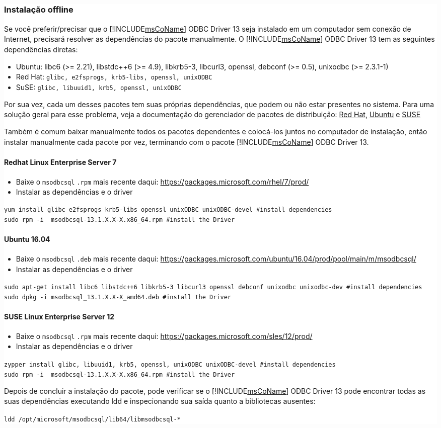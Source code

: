 ### <a name="offline-installation"></a>Instalação offline
Se você preferir/precisar que o [!INCLUDE[msCoName](../../../includes/msconame_md.md)] ODBC Driver 13 seja instalado em um computador sem conexão de Internet, precisará resolver as dependências do pacote manualmente. O [!INCLUDE[msCoName](../../../includes/msconame_md.md)] ODBC Driver 13 tem as seguintes dependências diretas:
- Ubuntu: libc6 (>= 2.21), libstdc++6 (>= 4.9), libkrb5-3, libcurl3, openssl, debconf (>= 0.5), unixodbc (>= 2.3.1-1)
- Red Hat: ```glibc, e2fsprogs, krb5-libs, openssl, unixODBC```
- SuSE: ```glibc, libuuid1, krb5, openssl, unixODBC```

Por sua vez, cada um desses pacotes tem suas próprias dependências, que podem ou não estar presentes no sistema. Para uma solução geral para esse problema, veja a documentação do gerenciador de pacotes de distribuição: [Red Hat](https://wiki.centos.org/HowTos/CreateLocalRepos), [Ubuntu](https://unix.stackexchange.com/questions/87130/how-to-quickly-create-a-local-apt-repository-for-random-packages-using-a-debian) e [SUSE](https://en.opensuse.org/Portal:Zypper)

Também é comum baixar manualmente todos os pacotes dependentes e colocá-los juntos no computador de instalação, então instalar manualmente cada pacote por vez, terminando com o pacote [!INCLUDE[msCoName](../../../includes/msconame_md.md)] ODBC Driver 13.

#### <a name="redhat-linux-enterprise-server-7"></a>Redhat Linux Enterprise Server 7
  - Baixe o `msodbcsql` `.rpm` mais recente daqui: https://packages.microsoft.com/rhel/7/prod/
  - Instalar as dependências e o driver
  
```
yum install glibc e2fsprogs krb5-libs openssl unixODBC unixODBC-devel #install dependencies
sudo rpm -i  msodbcsql-13.1.X.X-X.x86_64.rpm #install the Driver
```

#### <a name="ubuntu-1604"></a>Ubuntu 16.04
- Baixe o `msodbcsql` `.deb` mais recente daqui: https://packages.microsoft.com/ubuntu/16.04/prod/pool/main/m/msodbcsql/ 
- Instalar as dependências e o driver 

```
sudo apt-get install libc6 libstdc++6 libkrb5-3 libcurl3 openssl debconf unixodbc unixodbc-dev #install dependencies
sudo dpkg -i msodbcsql_13.1.X.X-X_amd64.deb #install the Driver
```

#### <a name="suse-linux-enterprise-server-12"></a>SUSE Linux Enterprise Server 12
- Baixe o `msodbcsql` `.rpm` mais recente daqui: https://packages.microsoft.com/sles/12/prod/
- Instalar as dependências e o driver

```
zypper install glibc, libuuid1, krb5, openssl, unixODBC unixODBC-devel #install dependencies
sudo rpm -i  msodbcsql-13.1.X.X-X.x86_64.rpm #install the Driver
```

Depois de concluir a instalação do pacote, pode verificar se o [!INCLUDE[msCoName](../../../includes/msconame_md.md)] ODBC Driver 13 pode encontrar todas as suas dependências executando ldd e inspecionando sua saída quanto a bibliotecas ausentes:
```
ldd /opt/microsoft/msodbcsql/lib64/libmsodbcsql-*
```
  